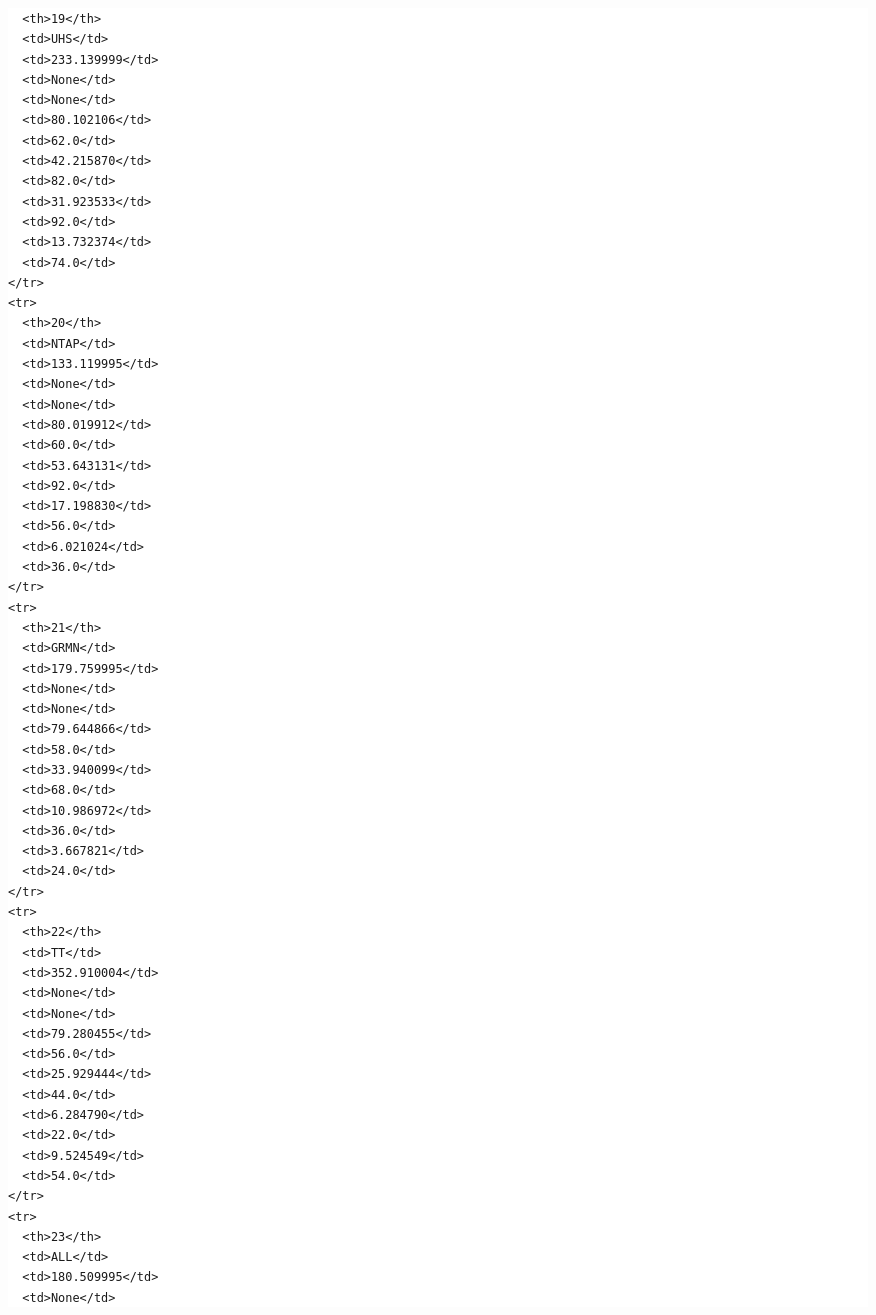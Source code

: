       <th>19</th>
      <td>UHS</td>
      <td>233.139999</td>
      <td>None</td>
      <td>None</td>
      <td>80.102106</td>
      <td>62.0</td>
      <td>42.215870</td>
      <td>82.0</td>
      <td>31.923533</td>
      <td>92.0</td>
      <td>13.732374</td>
      <td>74.0</td>
    </tr>
    <tr>
      <th>20</th>
      <td>NTAP</td>
      <td>133.119995</td>
      <td>None</td>
      <td>None</td>
      <td>80.019912</td>
      <td>60.0</td>
      <td>53.643131</td>
      <td>92.0</td>
      <td>17.198830</td>
      <td>56.0</td>
      <td>6.021024</td>
      <td>36.0</td>
    </tr>
    <tr>
      <th>21</th>
      <td>GRMN</td>
      <td>179.759995</td>
      <td>None</td>
      <td>None</td>
      <td>79.644866</td>
      <td>58.0</td>
      <td>33.940099</td>
      <td>68.0</td>
      <td>10.986972</td>
      <td>36.0</td>
      <td>3.667821</td>
      <td>24.0</td>
    </tr>
    <tr>
      <th>22</th>
      <td>TT</td>
      <td>352.910004</td>
      <td>None</td>
      <td>None</td>
      <td>79.280455</td>
      <td>56.0</td>
      <td>25.929444</td>
      <td>44.0</td>
      <td>6.284790</td>
      <td>22.0</td>
      <td>9.524549</td>
      <td>54.0</td>
    </tr>
    <tr>
      <th>23</th>
      <td>ALL</td>
      <td>180.509995</td>
      <td>None</td>
